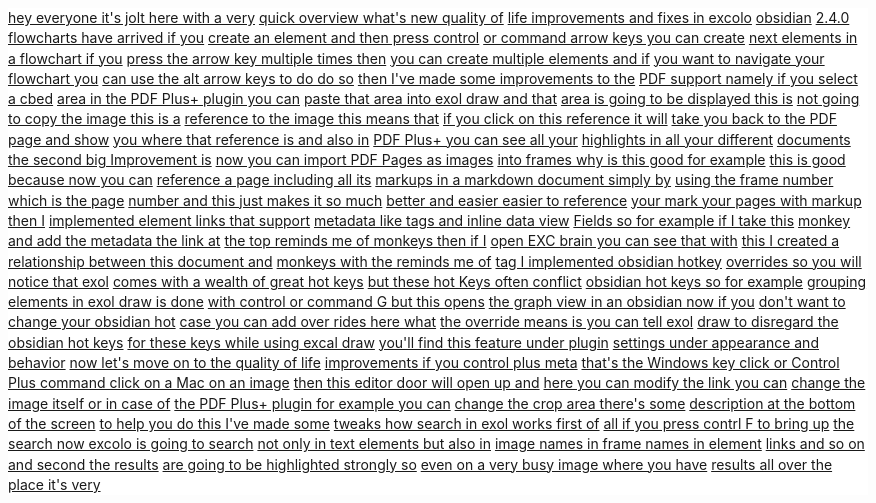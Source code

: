 [hey everyone it's jolt here with a very](https://youtu.be/LtuAaqY_DNc?t=0) [quick overview what's new quality of](https://youtu.be/LtuAaqY_DNc?t=2) [life improvements and fixes in excolo](https://youtu.be/LtuAaqY_DNc?t=5) [obsidian](https://youtu.be/LtuAaqY_DNc?t=7) [2.4.0 flowcharts have arrived if you](https://youtu.be/LtuAaqY_DNc?t=9) [create an element and then press control](https://youtu.be/LtuAaqY_DNc?t=12) [or command arrow keys you can create](https://youtu.be/LtuAaqY_DNc?t=15) [next elements in a flowchart if you](https://youtu.be/LtuAaqY_DNc?t=18) [press the arrow key multiple times then](https://youtu.be/LtuAaqY_DNc?t=20) [you can create multiple elements and if](https://youtu.be/LtuAaqY_DNc?t=22) [you want to navigate your flowchart you](https://youtu.be/LtuAaqY_DNc?t=25) [can use the alt arrow keys to do do so](https://youtu.be/LtuAaqY_DNc?t=27) [then I've made some improvements to the](https://youtu.be/LtuAaqY_DNc?t=31) [PDF support namely if you select a cbed](https://youtu.be/LtuAaqY_DNc?t=33) [area in the PDF Plus+ plugin you can](https://youtu.be/LtuAaqY_DNc?t=37) [paste that area into exol draw and that](https://youtu.be/LtuAaqY_DNc?t=41) [area is going to be displayed this is](https://youtu.be/LtuAaqY_DNc?t=44) [not going to copy the image this is a](https://youtu.be/LtuAaqY_DNc?t=47) [reference to the image this means that](https://youtu.be/LtuAaqY_DNc?t=49) [if you click on this reference it will](https://youtu.be/LtuAaqY_DNc?t=52) [take you back to the PDF page and show](https://youtu.be/LtuAaqY_DNc?t=54) [you where that reference is and also in](https://youtu.be/LtuAaqY_DNc?t=56) [PDF Plus+ you can see all your](https://youtu.be/LtuAaqY_DNc?t=59) [highlights in all your different](https://youtu.be/LtuAaqY_DNc?t=61) [documents the second big Improvement is](https://youtu.be/LtuAaqY_DNc?t=64) [now you can import PDF Pages as images](https://youtu.be/LtuAaqY_DNc?t=67) [into frames why is this good for example](https://youtu.be/LtuAaqY_DNc?t=71) [this is good because now you can](https://youtu.be/LtuAaqY_DNc?t=74) [reference a page including all its](https://youtu.be/LtuAaqY_DNc?t=76) [markups in a markdown document simply by](https://youtu.be/LtuAaqY_DNc?t=79) [using the frame number which is the page](https://youtu.be/LtuAaqY_DNc?t=83) [number and this just makes it so much](https://youtu.be/LtuAaqY_DNc?t=86) [better and easier easier to reference](https://youtu.be/LtuAaqY_DNc?t=89) [your mark your pages with markup then I](https://youtu.be/LtuAaqY_DNc?t=90) [implemented element links that support](https://youtu.be/LtuAaqY_DNc?t=95) [metadata like tags and inline data view](https://youtu.be/LtuAaqY_DNc?t=98) [Fields so for example if I take this](https://youtu.be/LtuAaqY_DNc?t=101) [monkey and add the metadata the link at](https://youtu.be/LtuAaqY_DNc?t=104) [the top reminds me of monkeys then if I](https://youtu.be/LtuAaqY_DNc?t=108) [open EXC brain you can see that with](https://youtu.be/LtuAaqY_DNc?t=111) [this I created a](https://youtu.be/LtuAaqY_DNc?t=113) [relationship between this document and](https://youtu.be/LtuAaqY_DNc?t=115) [monkeys with the reminds me of](https://youtu.be/LtuAaqY_DNc?t=118) [tag I implemented obsidian hotkey](https://youtu.be/LtuAaqY_DNc?t=122) [overrides so you will notice that exol](https://youtu.be/LtuAaqY_DNc?t=125) [comes with a wealth of great hot keys](https://youtu.be/LtuAaqY_DNc?t=127) [but these hot Keys often conflict](https://youtu.be/LtuAaqY_DNc?t=131) [obsidian hot keys so for example](https://youtu.be/LtuAaqY_DNc?t=134) [grouping elements in exol draw is done](https://youtu.be/LtuAaqY_DNc?t=136) [with control or command G but this opens](https://youtu.be/LtuAaqY_DNc?t=139) [the graph view in an obsidian now if you](https://youtu.be/LtuAaqY_DNc?t=143) [don't want to change your obsidian hot](https://youtu.be/LtuAaqY_DNc?t=145) [case you can add over rides here what](https://youtu.be/LtuAaqY_DNc?t=148) [the override means is you can tell exol](https://youtu.be/LtuAaqY_DNc?t=151) [draw to disregard the obsidian hot keys](https://youtu.be/LtuAaqY_DNc?t=155) [for these keys while using excal draw](https://youtu.be/LtuAaqY_DNc?t=158) [you'll find this feature under plugin](https://youtu.be/LtuAaqY_DNc?t=161) [settings under appearance and behavior](https://youtu.be/LtuAaqY_DNc?t=164) [now let's move on to the quality of life](https://youtu.be/LtuAaqY_DNc?t=167) [improvements if you control plus meta](https://youtu.be/LtuAaqY_DNc?t=169) [that's the Windows key click or Control](https://youtu.be/LtuAaqY_DNc?t=172) [Plus command click on a Mac on an image](https://youtu.be/LtuAaqY_DNc?t=175) [then this editor door will open up and](https://youtu.be/LtuAaqY_DNc?t=178) [here you can modify the link you can](https://youtu.be/LtuAaqY_DNc?t=181) [change the image itself or in case of](https://youtu.be/LtuAaqY_DNc?t=183) [the PDF Plus+ plugin for example you can](https://youtu.be/LtuAaqY_DNc?t=186) [change the crop area there's some](https://youtu.be/LtuAaqY_DNc?t=189) [description at the bottom of the screen](https://youtu.be/LtuAaqY_DNc?t=191) [to help you do this I've made some](https://youtu.be/LtuAaqY_DNc?t=193) [tweaks how search in exol works first of](https://youtu.be/LtuAaqY_DNc?t=196) [all if you press contrl F to bring up](https://youtu.be/LtuAaqY_DNc?t=201) [the search now excolo is going to search](https://youtu.be/LtuAaqY_DNc?t=204) [not only in text elements but also in](https://youtu.be/LtuAaqY_DNc?t=208) [image names in frame names in element](https://youtu.be/LtuAaqY_DNc?t=210) [links and so on and second the results](https://youtu.be/LtuAaqY_DNc?t=213) [are going to be highlighted strongly so](https://youtu.be/LtuAaqY_DNc?t=216) [even on a very busy image where you have](https://youtu.be/LtuAaqY_DNc?t=219) [results all over the place it's very](https://youtu.be/LtuAaqY_DNc?t=222)